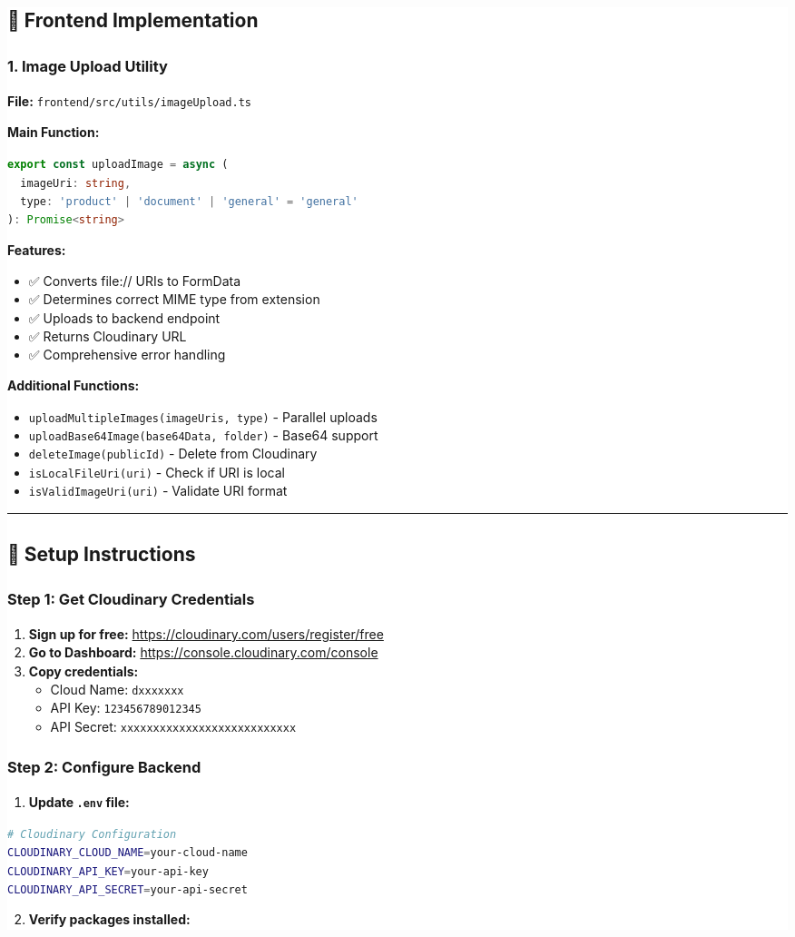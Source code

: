 
## 📱 Frontend Implementation

### 1. Image Upload Utility

**File:** `frontend/src/utils/imageUpload.ts`

**Main Function:**
```typescript
export const uploadImage = async (
  imageUri: string,
  type: 'product' | 'document' | 'general' = 'general'
): Promise<string>
```

**Features:**
- ✅ Converts file:// URIs to FormData
- ✅ Determines correct MIME type from extension
- ✅ Uploads to backend endpoint
- ✅ Returns Cloudinary URL
- ✅ Comprehensive error handling

**Additional Functions:**
- `uploadMultipleImages(imageUris, type)` - Parallel uploads
- `uploadBase64Image(base64Data, folder)` - Base64 support
- `deleteImage(publicId)` - Delete from Cloudinary
- `isLocalFileUri(uri)` - Check if URI is local
- `isValidImageUri(uri)` - Validate URI format

---

## 🔧 Setup Instructions

### Step 1: Get Cloudinary Credentials

1. **Sign up for free:** https://cloudinary.com/users/register/free
2. **Go to Dashboard:** https://console.cloudinary.com/console
3. **Copy credentials:**
   - Cloud Name: `dxxxxxxx`
   - API Key: `123456789012345`
   - API Secret: `xxxxxxxxxxxxxxxxxxxxxxxxxxx`

### Step 2: Configure Backend

1. **Update `.env` file:**

```bash
# Cloudinary Configuration
CLOUDINARY_CLOUD_NAME=your-cloud-name
CLOUDINARY_API_KEY=your-api-key
CLOUDINARY_API_SECRET=your-api-secret
```

2. **Verify packages installed:**
